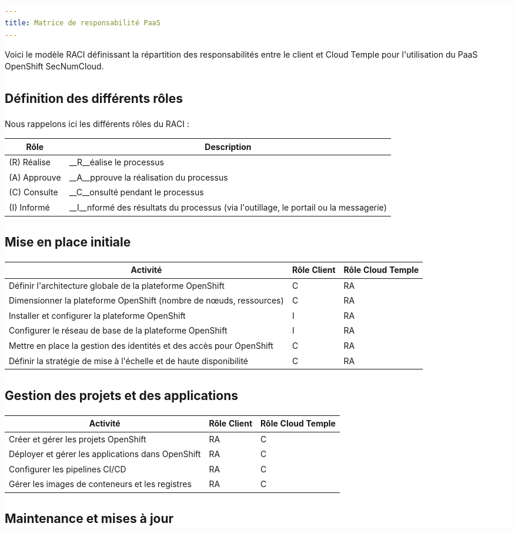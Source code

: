 ```yaml
---
title: Matrice de responsabilité PaaS
---
```


Voici le modèle RACI définissant la répartition des responsabilités entre le client et Cloud Temple pour l'utilisation du PaaS OpenShift SecNumCloud.

## Définition des différents rôles

Nous rappelons ici les différents rôles du RACI :

| Rôle         | Description                                                                           |
| ------------ | ------------------------------------------------------------------------------------- |
| (R) Réalise  | __R__éalise le processus                                                              |
| (A) Approuve | __A__pprouve la réalisation du processus                                              |
| (C) Consulte | __C__onsulté pendant le processus                                                     |
| (I) Informé  | __I__nformé des résultats du processus (via l'outillage, le portail ou la messagerie) |


## Mise en place initiale

| Activité                                                             | Rôle Client | Rôle Cloud Temple |
| -------------------------------------------------------------------- | ----------- | ----------------- |
| Définir l'architecture globale de la plateforme OpenShift            | C           | RA                |
| Dimensionner la plateforme OpenShift (nombre de nœuds, ressources)   | C           | RA                |
| Installer et configurer la plateforme OpenShift                      | I           | RA                |
| Configurer le réseau de base de la plateforme OpenShift              | I           | RA                |
| Mettre en place la gestion des identités et des accès pour OpenShift | C           | RA                |
| Définir la stratégie de mise à l'échelle et de haute disponibilité   | C           | RA                |

## Gestion des projets et des applications

| Activité                                          | Rôle Client | Rôle Cloud Temple |
| ------------------------------------------------- | ----------- | ----------------- |
| Créer et gérer les projets OpenShift              | RA          | C                 |
| Déployer et gérer les applications dans OpenShift | RA          | C                 |
| Configurer les pipelines CI/CD                    | RA          | C                 |
| Gérer les images de conteneurs et les registres   | RA          | C                 |

## Maintenance et mises à jour
